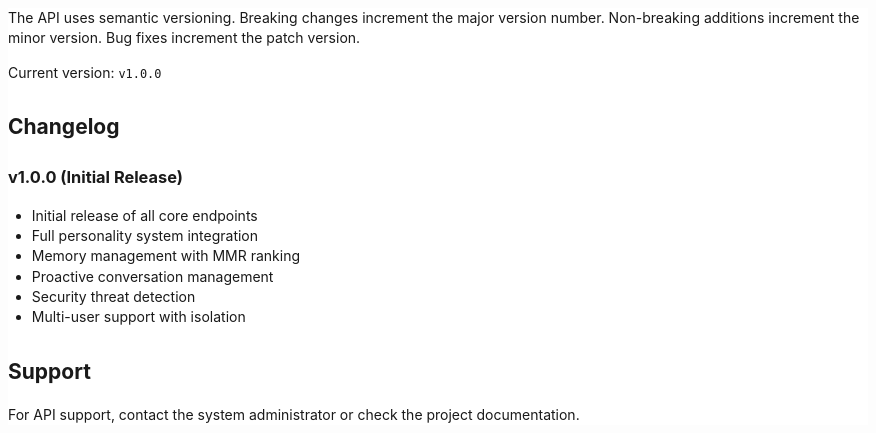 The API uses semantic versioning. Breaking changes increment the major version number. Non-breaking additions increment the minor version. Bug fixes increment the patch version.

Current version: `v1.0.0`

## Changelog

### v1.0.0 (Initial Release)
- Initial release of all core endpoints
- Full personality system integration
- Memory management with MMR ranking
- Proactive conversation management
- Security threat detection
- Multi-user support with isolation

## Support

For API support, contact the system administrator or check the project documentation.